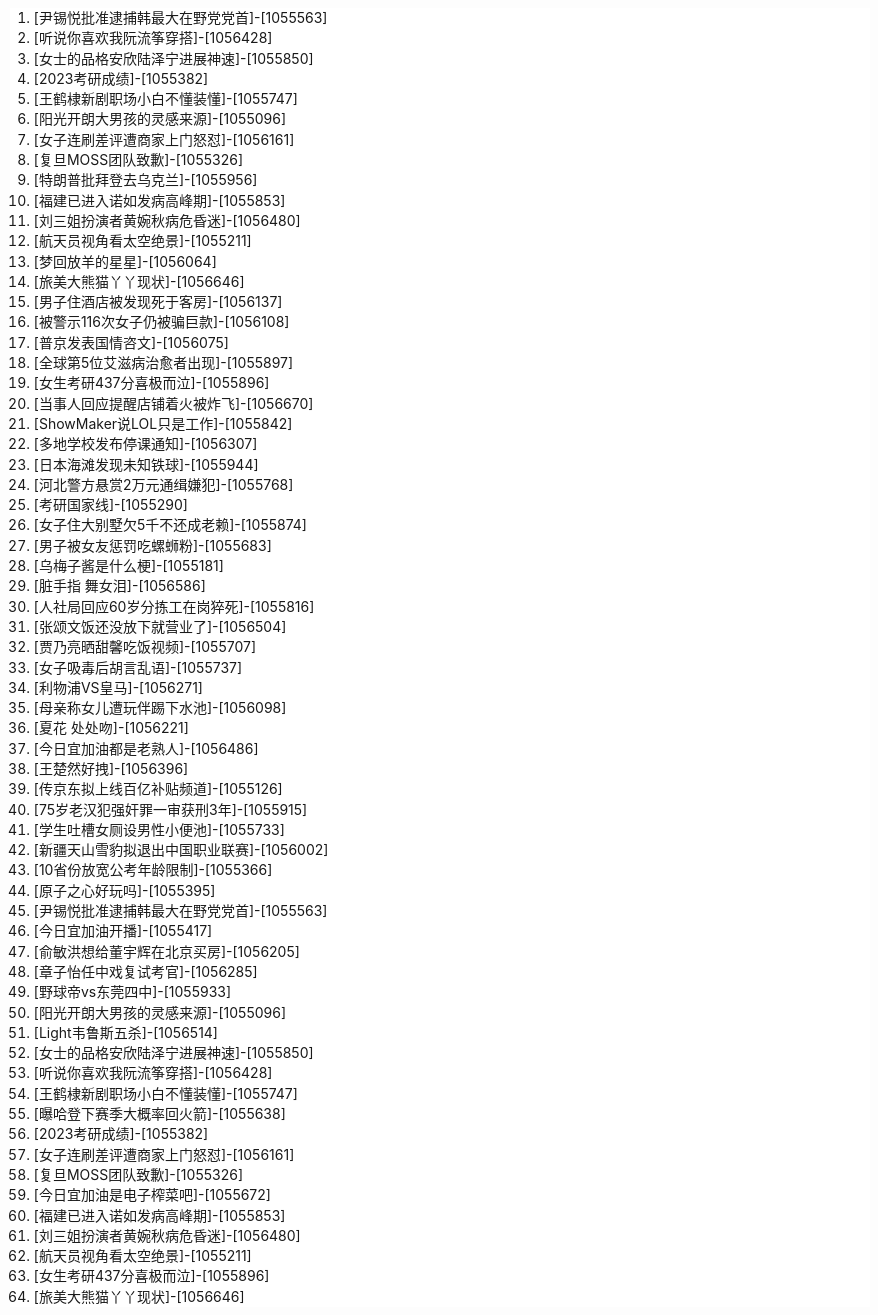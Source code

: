 1. [尹锡悦批准逮捕韩最大在野党党首]-[1055563]
1. [听说你喜欢我阮流筝穿搭]-[1056428]
1. [女士的品格安欣陆泽宁进展神速]-[1055850]
1. [2023考研成绩]-[1055382]
1. [王鹤棣新剧职场小白不懂装懂]-[1055747]
1. [阳光开朗大男孩的灵感来源]-[1055096]
1. [女子连刷差评遭商家上门怒怼]-[1056161]
1. [复旦MOSS团队致歉]-[1055326]
1. [特朗普批拜登去乌克兰]-[1055956]
1. [福建已进入诺如发病高峰期]-[1055853]
1. [刘三姐扮演者黄婉秋病危昏迷]-[1056480]
1. [航天员视角看太空绝景]-[1055211]
1. [梦回放羊的星星]-[1056064]
1. [旅美大熊猫丫丫现状]-[1056646]
1. [男子住酒店被发现死于客房]-[1056137]
1. [被警示116次女子仍被骗巨款]-[1056108]
1. [普京发表国情咨文]-[1056075]
1. [全球第5位艾滋病治愈者出现]-[1055897]
1. [女生考研437分喜极而泣]-[1055896]
1. [当事人回应提醒店铺着火被炸飞]-[1056670]
1. [ShowMaker说LOL只是工作]-[1055842]
1. [多地学校发布停课通知]-[1056307]
1. [日本海滩发现未知铁球]-[1055944]
1. [河北警方悬赏2万元通缉嫌犯]-[1055768]
1. [考研国家线]-[1055290]
1. [女子住大别墅欠5千不还成老赖]-[1055874]
1. [男子被女友惩罚吃螺蛳粉]-[1055683]
1. [乌梅子酱是什么梗]-[1055181]
1. [脏手指 舞女泪]-[1056586]
1. [人社局回应60岁分拣工在岗猝死]-[1055816]
1. [张颂文饭还没放下就营业了]-[1056504]
1. [贾乃亮晒甜馨吃饭视频]-[1055707]
1. [女子吸毒后胡言乱语]-[1055737]
1. [利物浦VS皇马]-[1056271]
1. [母亲称女儿遭玩伴踢下水池]-[1056098]
1. [夏花 处处吻]-[1056221]
1. [今日宜加油都是老熟人]-[1056486]
1. [王楚然好拽]-[1056396]
1. [传京东拟上线百亿补贴频道]-[1055126]
1. [75岁老汉犯强奸罪一审获刑3年]-[1055915]
1. [学生吐槽女厕设男性小便池]-[1055733]
1. [新疆天山雪豹拟退出中国职业联赛]-[1056002]
1. [10省份放宽公考年龄限制]-[1055366]
1. [原子之心好玩吗]-[1055395]
1. [尹锡悦批准逮捕韩最大在野党党首]-[1055563]
1. [今日宜加油开播]-[1055417]
1. [俞敏洪想给董宇辉在北京买房]-[1056205]
1. [章子怡任中戏复试考官]-[1056285]
1. [野球帝vs东莞四中]-[1055933]
1. [阳光开朗大男孩的灵感来源]-[1055096]
1. [Light韦鲁斯五杀]-[1056514]
1. [女士的品格安欣陆泽宁进展神速]-[1055850]
1. [听说你喜欢我阮流筝穿搭]-[1056428]
1. [王鹤棣新剧职场小白不懂装懂]-[1055747]
1. [曝哈登下赛季大概率回火箭]-[1055638]
1. [2023考研成绩]-[1055382]
1. [女子连刷差评遭商家上门怒怼]-[1056161]
1. [复旦MOSS团队致歉]-[1055326]
1. [今日宜加油是电子榨菜吧]-[1055672]
1. [福建已进入诺如发病高峰期]-[1055853]
1. [刘三姐扮演者黄婉秋病危昏迷]-[1056480]
1. [航天员视角看太空绝景]-[1055211]
1. [女生考研437分喜极而泣]-[1055896]
1. [旅美大熊猫丫丫现状]-[1056646]